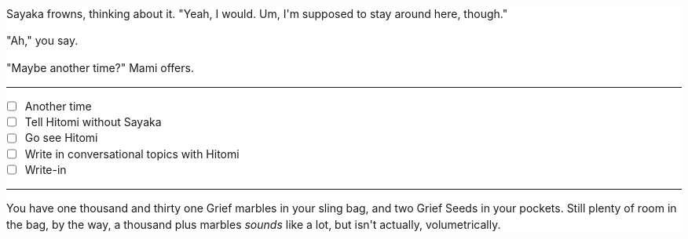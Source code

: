 Sayaka frowns, thinking about it. "Yeah, I would. Um, I'm supposed to stay around here, though."

"Ah," you say.

"Maybe another time?" Mami offers.

---

- [ ] Another time
- [ ] Tell Hitomi without Sayaka
- [ ] Go see Hitomi
- [ ] Write in conversational topics with Hitomi
- [ ] Write-in

---

You have one thousand and thirty one Grief marbles in your sling bag, and two Grief Seeds in your pockets. Still plenty of room in the bag, by the way, a thousand plus marbles *sounds* like a lot, but isn't actually, volumetrically.
